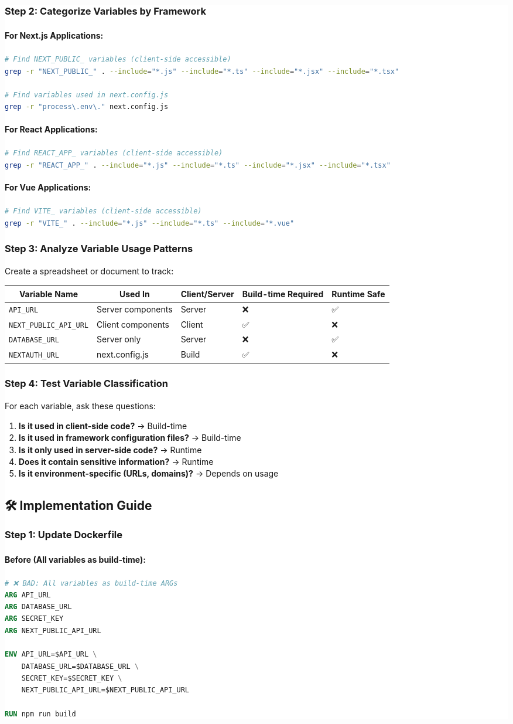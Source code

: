 ### Step 2: Categorize Variables by Framework

#### For Next.js Applications:
```bash
# Find NEXT_PUBLIC_ variables (client-side accessible)
grep -r "NEXT_PUBLIC_" . --include="*.js" --include="*.ts" --include="*.jsx" --include="*.tsx"

# Find variables used in next.config.js
grep -r "process\.env\." next.config.js
```

#### For React Applications:
```bash
# Find REACT_APP_ variables (client-side accessible)
grep -r "REACT_APP_" . --include="*.js" --include="*.ts" --include="*.jsx" --include="*.tsx"
```

#### For Vue Applications:
```bash
# Find VITE_ variables (client-side accessible)
grep -r "VITE_" . --include="*.js" --include="*.ts" --include="*.vue"
```

### Step 3: Analyze Variable Usage Patterns

Create a spreadsheet or document to track:

| Variable Name | Used In | Client/Server | Build-time Required | Runtime Safe |
|---------------|---------|--------------|-------------------|--------------|
| `API_URL` | Server components | Server | ❌ | ✅ |
| `NEXT_PUBLIC_API_URL` | Client components | Client | ✅ | ❌ |
| `DATABASE_URL` | Server only | Server | ❌ | ✅ |
| `NEXTAUTH_URL` | next.config.js | Build | ✅ | ❌ |

### Step 4: Test Variable Classification

For each variable, ask these questions:

1. **Is it used in client-side code?** → Build-time
2. **Is it used in framework configuration files?** → Build-time
3. **Is it only used in server-side code?** → Runtime
4. **Does it contain sensitive information?** → Runtime
5. **Is it environment-specific (URLs, domains)?** → Depends on usage

## 🛠️ Implementation Guide

### Step 1: Update Dockerfile

#### Before (All variables as build-time):
```dockerfile
# ❌ BAD: All variables as build-time ARGs
ARG API_URL
ARG DATABASE_URL
ARG SECRET_KEY
ARG NEXT_PUBLIC_API_URL

ENV API_URL=$API_URL \
    DATABASE_URL=$DATABASE_URL \
    SECRET_KEY=$SECRET_KEY \
    NEXT_PUBLIC_API_URL=$NEXT_PUBLIC_API_URL

RUN npm run build
```
